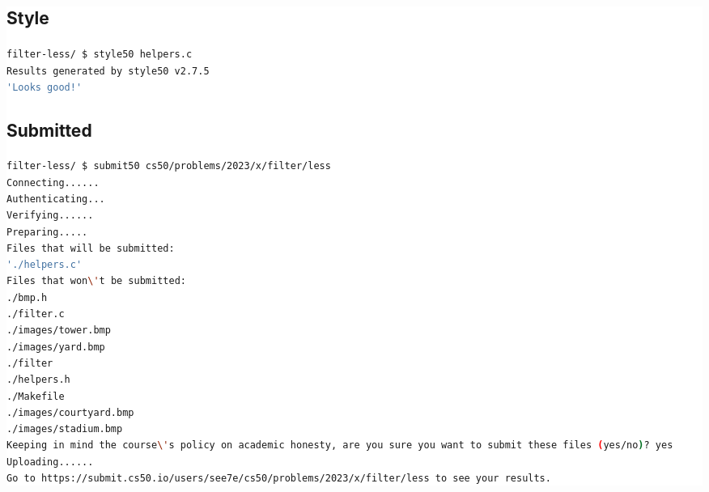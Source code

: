 ## Style

```bash
filter-less/ $ style50 helpers.c
Results generated by style50 v2.7.5
'Looks good!'
```

## Submitted

```bash
filter-less/ $ submit50 cs50/problems/2023/x/filter/less
Connecting......
Authenticating...
Verifying......
Preparing.....
Files that will be submitted:
'./helpers.c'
Files that won\'t be submitted:
./bmp.h
./filter.c
./images/tower.bmp
./images/yard.bmp
./filter
./helpers.h
./Makefile
./images/courtyard.bmp
./images/stadium.bmp
Keeping in mind the course\'s policy on academic honesty, are you sure you want to submit these files (yes/no)? yes
Uploading......
Go to https://submit.cs50.io/users/see7e/cs50/problems/2023/x/filter/less to see your results.
```